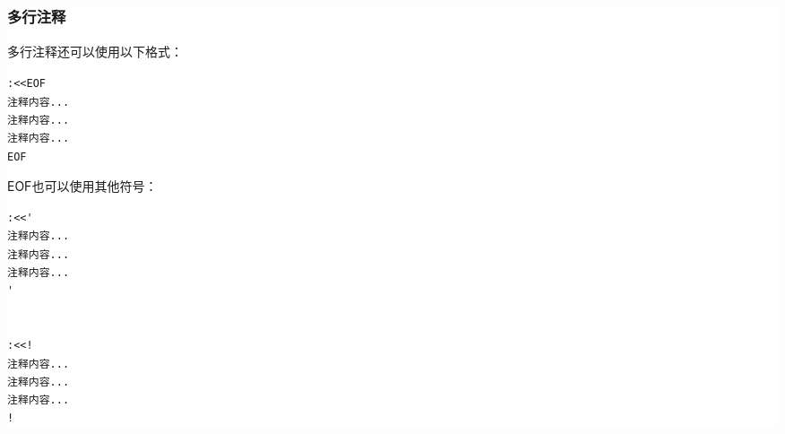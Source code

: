 ### 多行注释

多行注释还可以使用以下格式：

	:<<EOF
	注释内容...
	注释内容...
	注释内容...
	EOF

EOF也可以使用其他符号：

	:<<'
	注释内容...
	注释内容...
	注释内容...
	'
	

	:<<!
	注释内容...
	注释内容...
	注释内容...
	!







